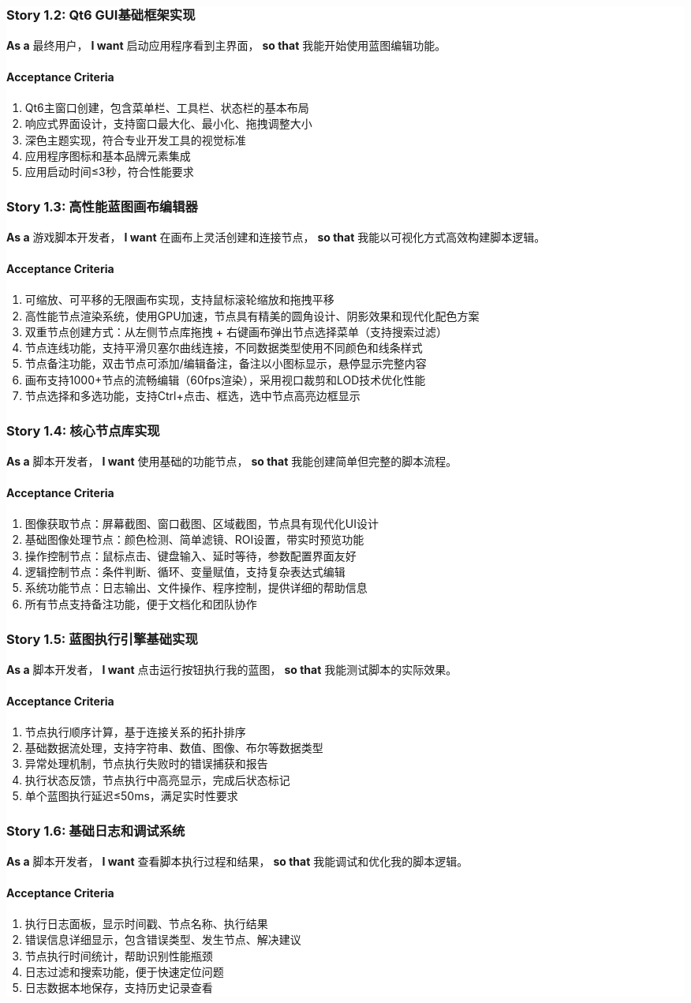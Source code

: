 ### Story 1.2: Qt6 GUI基础框架实现
**As a** 最终用户，
**I want** 启动应用程序看到主界面，
**so that** 我能开始使用蓝图编辑功能。

#### Acceptance Criteria
1. Qt6主窗口创建，包含菜单栏、工具栏、状态栏的基本布局
2. 响应式界面设计，支持窗口最大化、最小化、拖拽调整大小
3. 深色主题实现，符合专业开发工具的视觉标准
4. 应用程序图标和基本品牌元素集成
5. 应用启动时间≤3秒，符合性能要求

### Story 1.3: 高性能蓝图画布编辑器
**As a** 游戏脚本开发者，
**I want** 在画布上灵活创建和连接节点，
**so that** 我能以可视化方式高效构建脚本逻辑。

#### Acceptance Criteria
1. 可缩放、可平移的无限画布实现，支持鼠标滚轮缩放和拖拽平移
2. 高性能节点渲染系统，使用GPU加速，节点具有精美的圆角设计、阴影效果和现代化配色方案
3. 双重节点创建方式：从左侧节点库拖拽 + 右键画布弹出节点选择菜单（支持搜索过滤）
4. 节点连线功能，支持平滑贝塞尔曲线连接，不同数据类型使用不同颜色和线条样式
5. 节点备注功能，双击节点可添加/编辑备注，备注以小图标显示，悬停显示完整内容
6. 画布支持1000+节点的流畅编辑（60fps渲染），采用视口裁剪和LOD技术优化性能
7. 节点选择和多选功能，支持Ctrl+点击、框选，选中节点高亮边框显示

### Story 1.4: 核心节点库实现
**As a** 脚本开发者，
**I want** 使用基础的功能节点，
**so that** 我能创建简单但完整的脚本流程。

#### Acceptance Criteria
1. 图像获取节点：屏幕截图、窗口截图、区域截图，节点具有现代化UI设计
2. 基础图像处理节点：颜色检测、简单滤镜、ROI设置，带实时预览功能
3. 操作控制节点：鼠标点击、键盘输入、延时等待，参数配置界面友好
4. 逻辑控制节点：条件判断、循环、变量赋值，支持复杂表达式编辑
5. 系统功能节点：日志输出、文件操作、程序控制，提供详细的帮助信息
6. 所有节点支持备注功能，便于文档化和团队协作

### Story 1.5: 蓝图执行引擎基础实现
**As a** 脚本开发者，
**I want** 点击运行按钮执行我的蓝图，
**so that** 我能测试脚本的实际效果。

#### Acceptance Criteria
1. 节点执行顺序计算，基于连接关系的拓扑排序
2. 基础数据流处理，支持字符串、数值、图像、布尔等数据类型
3. 异常处理机制，节点执行失败时的错误捕获和报告
4. 执行状态反馈，节点执行中高亮显示，完成后状态标记
5. 单个蓝图执行延迟≤50ms，满足实时性要求

### Story 1.6: 基础日志和调试系统
**As a** 脚本开发者，
**I want** 查看脚本执行过程和结果，
**so that** 我能调试和优化我的脚本逻辑。

#### Acceptance Criteria
1. 执行日志面板，显示时间戳、节点名称、执行结果
2. 错误信息详细显示，包含错误类型、发生节点、解决建议
3. 节点执行时间统计，帮助识别性能瓶颈
4. 日志过滤和搜索功能，便于快速定位问题
5. 日志数据本地保存，支持历史记录查看

